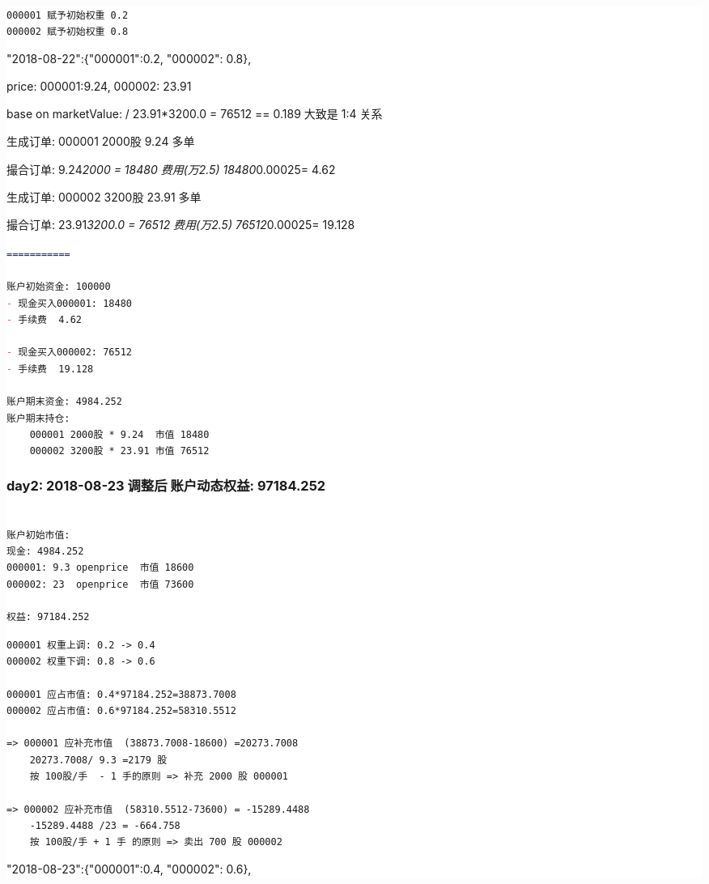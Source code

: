 ```
000001 赋予初始权重 0.2
000002 赋予初始权重 0.8
```

"2018-08-22":{"000001":0.2, "000002": 0.8},

price: 000001:9.24, 000002:  23.91

base on marketValue:   / 23.91*3200.0 = 76512 ==  0.189 大致是 1:4 关系

生成订单: 000001 2000股  9.24 多单

撮合订单:  9.24*2000 = 18480  费用(万2.5) 18480*0.00025= 4.62

生成订单: 000002 3200股  23.91  多单

撮合订单: 23.91*3200.0 = 76512  费用(万2.5) 76512*0.00025= 19.128

```md
===========

账户初始资金: 100000
- 现金买入000001: 18480 
- 手续费  4.62

- 现金买入000002: 76512
- 手续费  19.128

账户期末资金: 4984.252 
账户期末持仓: 
    000001 2000股 * 9.24  市值 18480 
    000002 3200股 * 23.91 市值 76512
```


### day2: 2018-08-23 调整后 账户动态权益: 97184.252

```

账户初始市值:
现金: 4984.252 
000001: 9.3 openprice  市值 18600
000002: 23  openprice  市值 73600

权益: 97184.252

```

```
000001 权重上调: 0.2 -> 0.4
000002 权重下调: 0.8 -> 0.6

000001 应占市值: 0.4*97184.252=38873.7008
000002 应占市值: 0.6*97184.252=58310.5512

=> 000001 应补充市值  (38873.7008-18600) =20273.7008  
    20273.7008/ 9.3 =2179 股
    按 100股/手  - 1 手的原则 => 补充 2000 股 000001

=> 000002 应补充市值  (58310.5512-73600) = -15289.4488
    -15289.4488 /23 = -664.758
    按 100股/手 + 1 手 的原则 => 卖出 700 股 000002

```
"2018-08-23":{"000001":0.4, "000002": 0.6},
